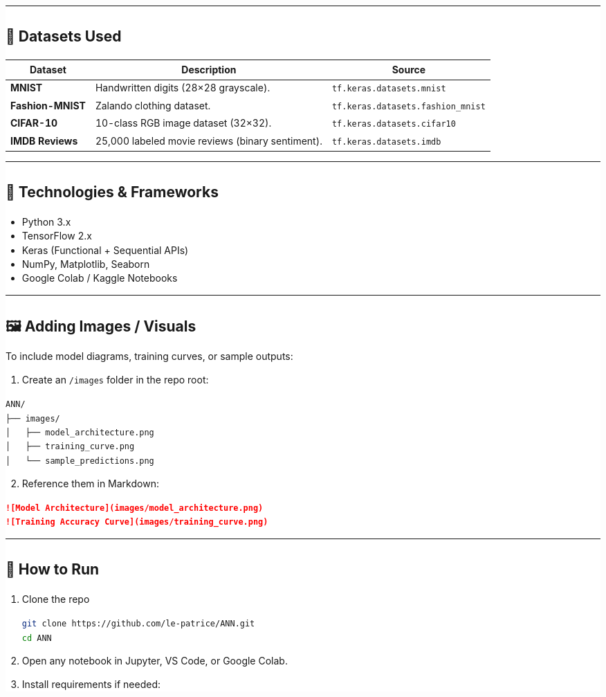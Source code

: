 
---

## 🧠 Datasets Used

| Dataset | Description | Source |
|----------|--------------|--------|
| **MNIST** | Handwritten digits (28×28 grayscale). | `tf.keras.datasets.mnist` |
| **Fashion-MNIST** | Zalando clothing dataset. | `tf.keras.datasets.fashion_mnist` |
| **CIFAR-10** | 10-class RGB image dataset (32×32). | `tf.keras.datasets.cifar10` |
| **IMDB Reviews** | 25,000 labeled movie reviews (binary sentiment). | `tf.keras.datasets.imdb` |

---

## 🧰 Technologies & Frameworks
- Python 3.x  
- TensorFlow 2.x  
- Keras (Functional + Sequential APIs)  
- NumPy, Matplotlib, Seaborn  
- Google Colab / Kaggle Notebooks  

---

## 🖼️ Adding Images / Visuals

To include model diagrams, training curves, or sample outputs:
1. Create an `/images` folder in the repo root:

```markdown
ANN/
├── images/
│   ├── model_architecture.png
│   ├── training_curve.png
│   └── sample_predictions.png
```

2. Reference them in Markdown:
```markdown
![Model Architecture](images/model_architecture.png)
![Training Accuracy Curve](images/training_curve.png)
```

---

## 🚀 How to Run

1. Clone the repo

   ```bash
   git clone https://github.com/le-patrice/ANN.git
   cd ANN
   ```
2. Open any notebook in Jupyter, VS Code, or Google Colab.
3. Install requirements if needed:
